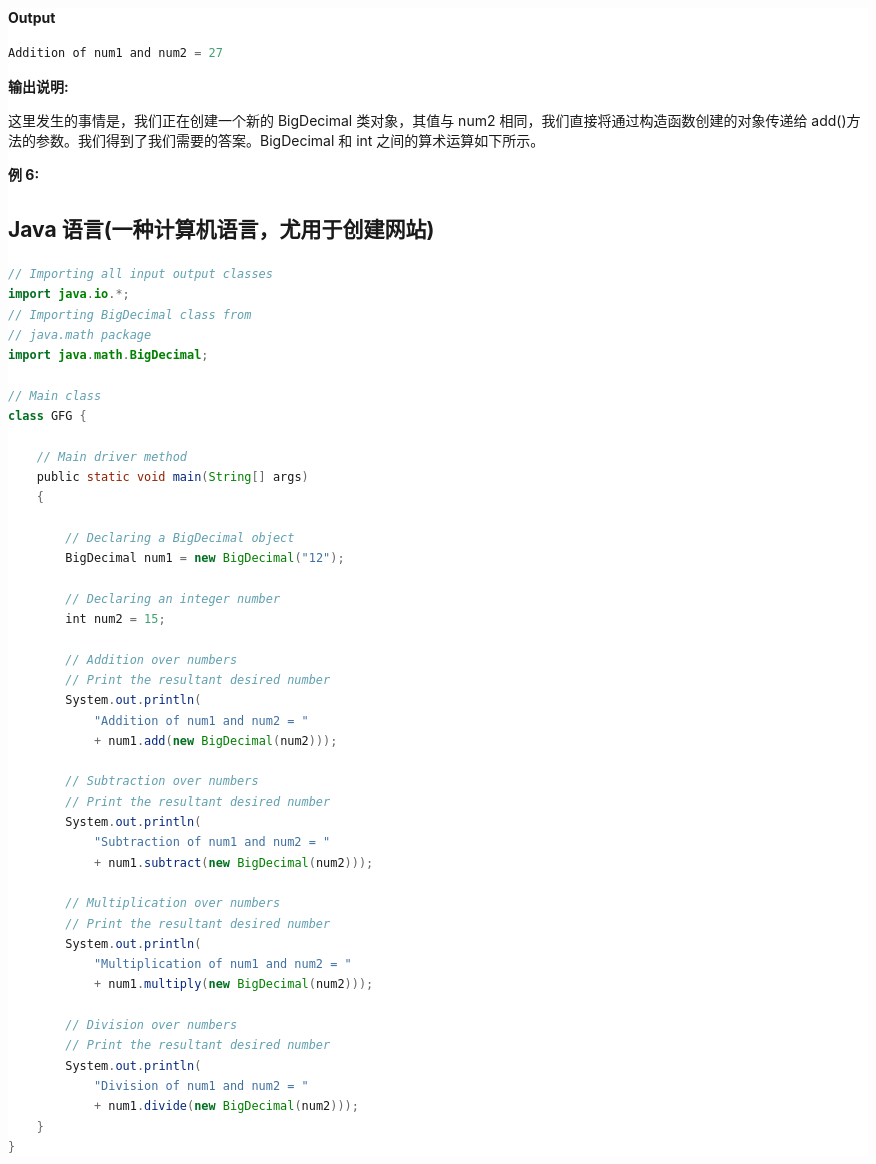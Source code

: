 ```java
```

**Output**

```java
Addition of num1 and num2 = 27
```

**输出说明:**

这里发生的事情是，我们正在创建一个新的 BigDecimal 类对象，其值与 num2 相同，我们直接将通过构造函数创建的对象传递给 add()方法的参数。我们得到了我们需要的答案。BigDecimal 和 int 之间的算术运算如下所示。

**例 6:**

## Java 语言(一种计算机语言，尤用于创建网站)

```java
// Importing all input output classes
import java.io.*;
// Importing BigDecimal class from
// java.math package
import java.math.BigDecimal;

// Main class
class GFG {

    // Main driver method
    public static void main(String[] args)
    {

        // Declaring a BigDecimal object
        BigDecimal num1 = new BigDecimal("12");

        // Declaring an integer number
        int num2 = 15;

        // Addition over numbers
        // Print the resultant desired number
        System.out.println(
            "Addition of num1 and num2 = "
            + num1.add(new BigDecimal(num2)));

        // Subtraction over numbers
        // Print the resultant desired number
        System.out.println(
            "Subtraction of num1 and num2 = "
            + num1.subtract(new BigDecimal(num2)));

        // Multiplication over numbers
        // Print the resultant desired number
        System.out.println(
            "Multiplication of num1 and num2 = "
            + num1.multiply(new BigDecimal(num2)));

        // Division over numbers
        // Print the resultant desired number
        System.out.println(
            "Division of num1 and num2 = "
            + num1.divide(new BigDecimal(num2)));
    }
}
```
